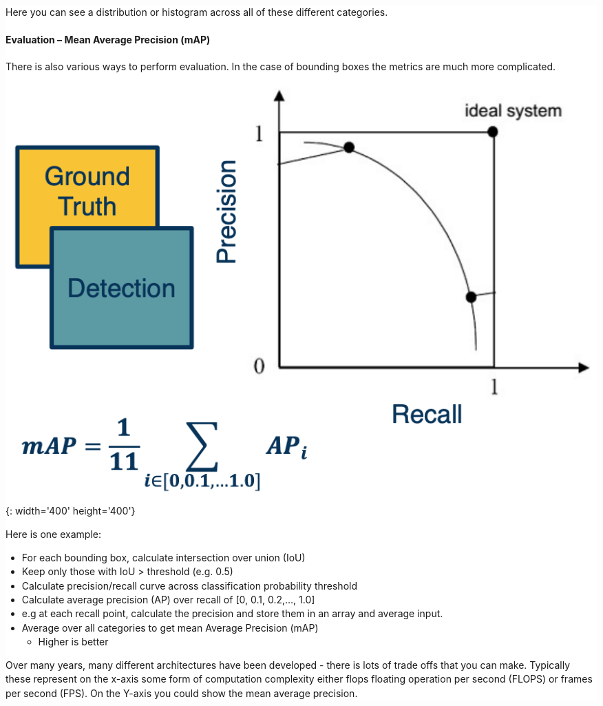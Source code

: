 Here you can see a distribution or histogram across all of these different categories.
#### Evaluation – Mean Average Precision (mAP)

There is also various ways to perform evaluation. In the case of bounding boxes the metrics are much more complicated.

![image](../../../assets/posts/gatech/dl/m2l9_MAP.png){: width='400' height='400'}

Here is one example:

*  For each bounding box, calculate intersection over union (IoU)
*  Keep only those with IoU > threshold (e.g. 0.5)
*  Calculate precision/recall curve across classification probability threshold
*  Calculate average precision (AP) over recall of [0, 0.1, 0.2,…, 1.0]
  *  e.g at each recall point, calculate the precision and store them in an array and average input.
*  Average over all categories to get mean Average Precision (mAP)
   *  Higher is better

Over many years, many different architectures have been developed - there is lots of trade offs that you can make. Typically these represent on the x-axis some form of computation complexity either flops floating operation per second (FLOPS) or frames per second (FPS). On the Y-axis you could show the mean average precision. 
